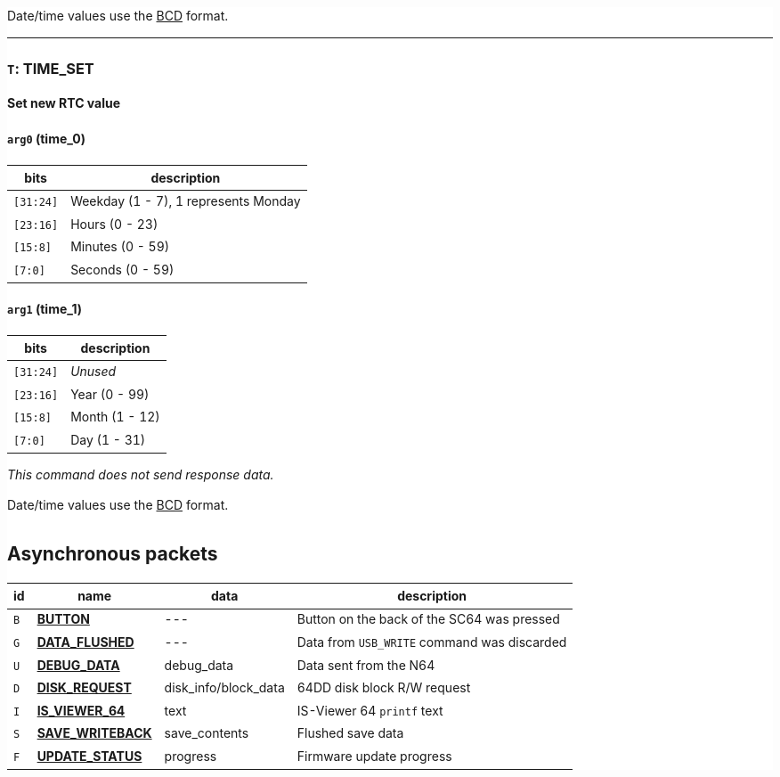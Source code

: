 Date/time values use the [BCD](https://en.wikipedia.org/wiki/Binary-coded_decimal) format.

---

### `T`: **TIME_SET**

**Set new RTC value**

#### `arg0` (time_0)
| bits      | description                          |
| --------- | ------------------------------------ |
| `[31:24]` | Weekday (1 - 7), 1 represents Monday |
| `[23:16]` | Hours (0 - 23)                       |
| `[15:8]`  | Minutes (0 - 59)                     |
| `[7:0]`   | Seconds (0 - 59)                     |

#### `arg1` (time_1)
| bits      | description    |
| --------- | -------------- |
| `[31:24]` | _Unused_       |
| `[23:16]` | Year (0 - 99)  |
| `[15:8]`  | Month (1 - 12) |
| `[7:0]`   | Day (1 - 31)   |

_This command does not send response data._

Date/time values use the [BCD](https://en.wikipedia.org/wiki/Binary-coded_decimal) format.

## Asynchronous packets

| id  | name                   | data                 | description                                 |
| --- | ---------------------- | -------------------- | ------------------------------------------- |
| `B` | [**BUTTON**]()         | ---                  | Button on the back of the SC64 was pressed  |
| `G` | [**DATA_FLUSHED**]()   | ---                  | Data from `USB_WRITE` command was discarded |
| `U` | [**DEBUG_DATA**]()     | debug_data           | Data sent from the N64                      |
| `D` | [**DISK_REQUEST**]()   | disk_info/block_data | 64DD disk block R/W request                 |
| `I` | [**IS_VIEWER_64**]()   | text                 | IS-Viewer 64 `printf` text                  |
| `S` | [**SAVE_WRITEBACK**]() | save_contents        | Flushed save data                           |
| `F` | [**UPDATE_STATUS**]()  | progress             | Firmware update progress                    |
